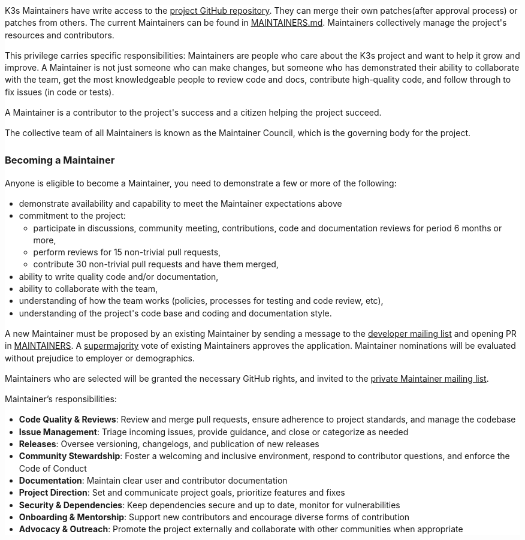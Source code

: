 K3s Maintainers have write access to the [project GitHub repository](https://github.com/k3s-io/k3s/). They can merge their own patches(after approval process) or patches from others. The current Maintainers can be found in [MAINTAINERS.md](https://github.com/k3s-io/k3s/blob/main/MAINTAINERS).  Maintainers collectively manage the project's resources and contributors.

This privilege carries specific responsibilities: Maintainers are people who care about the K3s project and want to help it grow and improve. A Maintainer is not just someone who can make changes, but someone who has demonstrated their ability to collaborate with the team, get the most knowledgeable people to review code and docs, contribute high-quality code, and follow through to fix issues (in code or tests).

A Maintainer is a contributor to the project's success and a citizen helping the project succeed.

The collective team of all Maintainers is known as the Maintainer Council, which is the governing body for the project.

### 

### 

### Becoming a Maintainer

Anyone is eligible to become a Maintainer, you need to demonstrate a few or more of the following:

* demonstrate availability and capability to meet the Maintainer expectations above  
* commitment to the project:  
  * participate in discussions, community meeting, contributions, code and documentation reviews for period 6 months or more,  
  * perform reviews for 15 non-trivial pull requests,  
  * contribute 30 non-trivial pull requests and have them merged,  
* ability to write quality code and/or documentation,  
* ability to collaborate with the team,  
* understanding of how the team works (policies, processes for testing and code review, etc),  
* understanding of the project's code base and coding and documentation style.

A new Maintainer must be proposed by an existing Maintainer by sending a message to the [developer mailing list](mailto:k3s-maintainers@lists.cncf.io) and opening PR in [MAINTAINERS](https://github.com/k3s-io/k3s/blob/main/MAINTAINERS). A [supermajority](#Supermajority) vote of existing Maintainers approves the application.  Maintainer nominations will be evaluated without prejudice to employer or demographics.

Maintainers who are selected will be granted the necessary GitHub rights, and invited to the [private Maintainer mailing list](mailto:k3s-maintainers@lists.cncf.io).

Maintainer’s responsibilities:

* **Code Quality & Reviews**: Review and merge pull requests, ensure adherence to project standards, and manage the codebase  
* **Issue Management**: Triage incoming issues, provide guidance, and close or categorize as needed  
* **Releases**: Oversee versioning, changelogs, and publication of new releases  
* **Community Stewardship**: Foster a welcoming and inclusive environment, respond to contributor questions, and enforce the Code of Conduct  
* **Documentation**: Maintain clear user and contributor documentation  
* **Project Direction**: Set and communicate project goals, prioritize features and fixes  
* **Security & Dependencies**: Keep dependencies secure and up to date, monitor for vulnerabilities  
* **Onboarding & Mentorship**: Support new contributors and encourage diverse forms of contribution  
* **Advocacy & Outreach**: Promote the project externally and collaborate with other communities when appropriate
